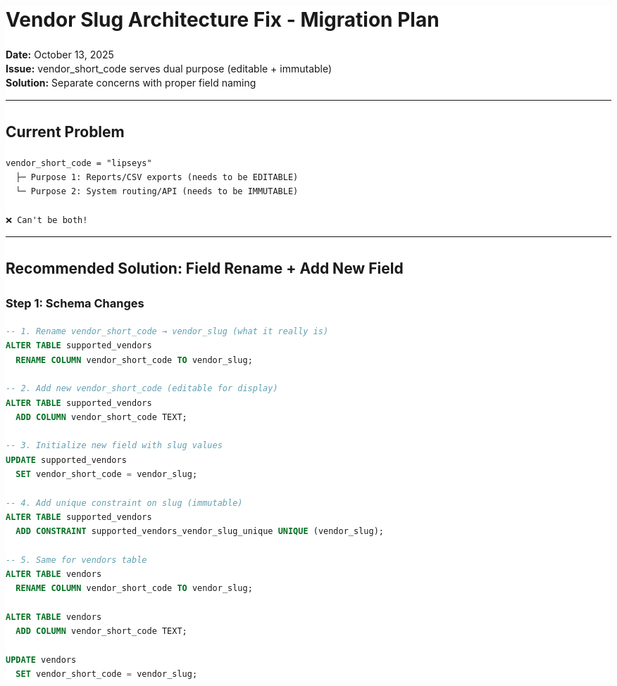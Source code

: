 # Vendor Slug Architecture Fix - Migration Plan

**Date:** October 13, 2025  
**Issue:** vendor_short_code serves dual purpose (editable + immutable)  
**Solution:** Separate concerns with proper field naming

---

## Current Problem

```
vendor_short_code = "lipseys"
  ├─ Purpose 1: Reports/CSV exports (needs to be EDITABLE)
  └─ Purpose 2: System routing/API (needs to be IMMUTABLE)
  
❌ Can't be both!
```

---

## Recommended Solution: Field Rename + Add New Field

### Step 1: Schema Changes

```sql
-- 1. Rename vendor_short_code → vendor_slug (what it really is)
ALTER TABLE supported_vendors 
  RENAME COLUMN vendor_short_code TO vendor_slug;

-- 2. Add new vendor_short_code (editable for display)
ALTER TABLE supported_vendors 
  ADD COLUMN vendor_short_code TEXT;

-- 3. Initialize new field with slug values
UPDATE supported_vendors 
  SET vendor_short_code = vendor_slug;

-- 4. Add unique constraint on slug (immutable)
ALTER TABLE supported_vendors 
  ADD CONSTRAINT supported_vendors_vendor_slug_unique UNIQUE (vendor_slug);

-- 5. Same for vendors table
ALTER TABLE vendors 
  RENAME COLUMN vendor_short_code TO vendor_slug;

ALTER TABLE vendors 
  ADD COLUMN vendor_short_code TEXT;

UPDATE vendors 
  SET vendor_short_code = vendor_slug;
```
